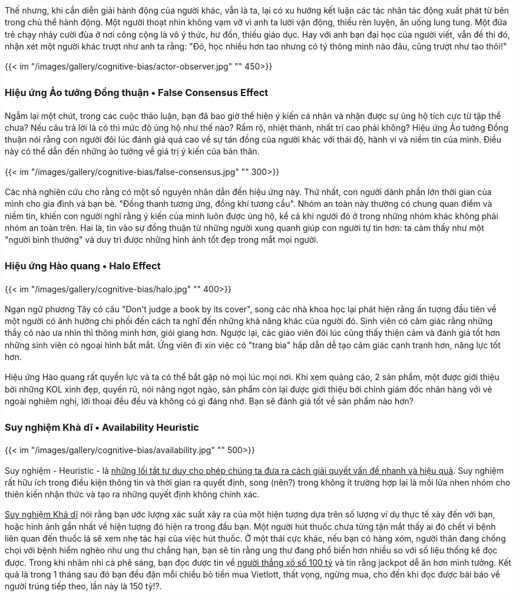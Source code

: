 Thế nhưng, khi cần diễn giải hành động của người khác, vẫn là ta, lại có xu hướng kết luận các tác nhân tác động xuất phát từ bên trong chủ thể hành động. Một người thoạt nhìn không vạm vỡ vì anh ta lười vận động, thiếu rèn luyện, ăn uống lung tung. Một đứa trẻ chạy nhảy cười đùa ở nơi công cộng là vô ý thức, hư đốn, thiếu giáo dục. Hay với anh bạn đại học của người viết, vẫn đề thi đó, nhận xét một người khác trượt như anh ta rằng: "Đó, học nhiều hơn tao nhưng có tý thông minh nào đâu, cũng trượt như tao thôi!"

{{< im "/images/gallery/cognitive-bias/actor-observer.jpg" "" 450>}}

### Hiệu ứng Ảo tưởng Đồng thuận • False Consensus Effect

Ngẫm lại một chút, trong các cuộc thảo luận, bạn đã bao giờ thể hiện ý kiến cá nhân và nhận được sự ủng hộ tích cực từ tập thể chưa? Nếu câu trả lời là có thì mức độ ủng hộ như thế nào? Rầm rộ, nhiệt thành, nhất trí cao phải không? Hiệu ứng Ảo tưởng Đồng thuận nói rằng con người đôi lúc đánh giá quá cao về sự tán đồng của người khác với thái độ, hành vi và niềm tin của mình. Điều này có thể dẫn đến những ảo tưởng về giá trị ý kiến của bản thân.

{{< im "/images/gallery/cognitive-bias/false-consensus.jpg" "" 300>}}

Các nhà nghiên cứu cho rằng có một số nguyên nhân dẫn đến hiệu ứng này. Thứ nhất, con người dành phần lớn thời gian của mình cho gia đình và bạn bè. "Đồng thanh tương ứng, đồng khí tương cầu". Nhóm an toàn này thường có chung quan điểm và niềm tin, khiến con người nghĩ rằng ý kiến của mình luôn được ủng hộ, kể cả khi người đó ở trong những nhóm khác không phải nhóm an toàn trên. Hai là, tin vào sự đồng thuận từ những người xung quanh giúp con người tự tin hơn: ta cảm thấy như một "người bình thường" và duy trì được những hình ảnh tốt đẹp trong mắt mọi người.

### Hiệu ứng Hào quang • Halo Effect

{{< im "/images/gallery/cognitive-bias/halo.jpg" "" 400>}}

Ngạn ngữ phương Tây có câu "Don't judge a book by its cover", song các nhà khoa học lại phát hiện rằng ấn tượng đầu tiên về một người có ảnh hưởng chi phối đến cách ta nghĩ đến những khả năng khác của người đó. Sinh viên có cảm giác rằng những thầy cô nào ưa nhìn thì thông minh hơn, giỏi giang hơn. Ngược lại, các giáo viên đôi lúc cũng thấy thiện cảm và đánh giá tốt hơn những sinh viên có ngoại hình bắt mắt. Ứng viên đi xin việc có "trang bìa" hấp dẫn dễ tạo cảm giác cạnh tranh hơn, năng lực tốt hơn.

Hiệu ứng Hào quang rất quyền lực và ta có thể bắt gặp nó mọi lúc mọi nơi. Khi xem quảng cáo, 2 sản phẩm, một được giới thiệu bởi những KOL xinh đẹp, quyến rũ, nói năng ngọt ngào, sản phẩm còn lại được giới thiệu bởi chính giám đốc nhãn hàng với vẻ ngoài nghiêm nghị, lời thoại đều đều và không có gì đáng nhớ. Bạn sẽ đánh giá tốt về sản phẩm nào hơn?

### Suy nghiệm Khả dĩ • Availability Heuristic

{{< im "/images/gallery/cognitive-bias/availability.jpg" "" 500>}}

Suy nghiệm - Heuristic - là [những lối tắt tư duy cho phép chúng ta đưa ra cách giải quyết vấn đề nhanh và hiệu quả](https://www.verywellmind.com/what-is-a-heuristic-2795235). Suy nghiệm rất hữu ích trong điều kiện thông tin và thời gian ra quyết định, song (nên?) trong không ít trường hợp lại là mồi lửa nhen nhóm cho thiên kiến nhận thức và tạo ra những quyết định không chính xác.

[Suy nghiệm Khả dĩ](https://www.wikiwand.com/en/Availability_heuristic) nói rằng bạn ước lượng xác suất xảy ra của một hiện tượng dựa trên số lượng ví dụ thực tế xảy đến với bạn, hoặc hình ảnh gần nhất về hiện tượng đó hiện ra trong đầu bạn. Một người hút thuốc chưa từng tận mắt thấy ai đó chết vì bệnh liên quan đến thuốc lá sẽ xem nhẹ tác hại của việc hút thuốc. Ở một thái cực khác, nếu bạn có hàng xóm, người thân đang chống chọi với bệnh hiểm nghèo như ung thư chẳng hạn, bạn sẽ tin rằng ung thư đang phổ biến hơn nhiều so với số liệu thống kê đọc được. Trong khi nhâm nhi cà phê sáng, bạn đọc được tin về [người thắng xố số 100 tỷ](https://vnexpress.net/kinh-doanh/mot-khach-hang-trung-jackpot-gan-100-ty-dong-3955532.html) và tin rằng jackpot dễ ăn hơn mình tưởng. Kết quả là trong 1 tháng sau đó bạn đều đặn mỗi chiều bỏ tiền mua Vietlott, thất vọng, ngừng mua, cho đến khi đọc được bài báo về người trúng tiếp theo, lần này là 150 tỷ!?.
